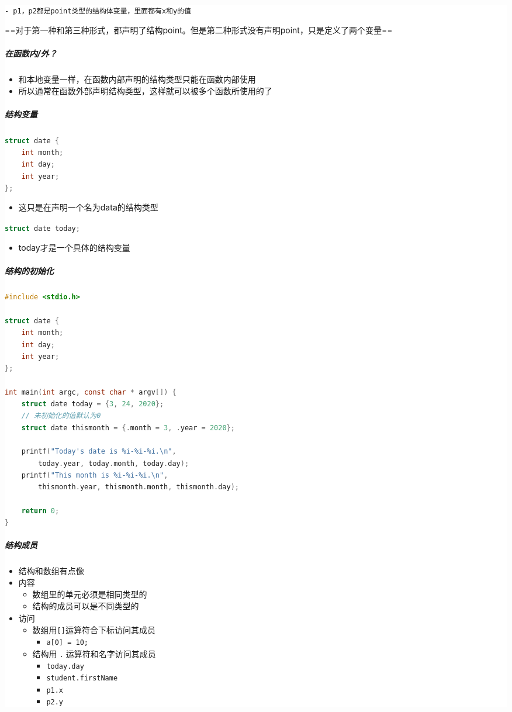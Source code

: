     - p1，p2都是point类型的结构体变量，里面都有x和y的值

==对于第一种和第三种形式，都声明了结构point。但是第二种形式没有声明point，只是定义了两个变量==

##### 在函数内/外？

- 和本地变量一样，在函数内部声明的结构类型只能在函数内部使用
- 所以通常在函数外部声明结构类型，这样就可以被多个函数所使用的了

##### 结构变量

```c
struct date {
    int month;
    int day;
    int year;
};
```

- 这只是在声明一个名为data的结构类型

```c
struct date today;
```

- today才是一个具体的结构变量

##### 结构的初始化

```c
#include <stdio.h>

struct date {
    int month;
    int day;
    int year;
};

int main(int argc, const char * argv[]) {
    struct date today = {3, 24, 2020};
    // 未初始化的值默认为0
    struct date thismonth = {.month = 3, .year = 2020};

    printf("Today's date is %i-%i-%i.\n",
    	today.year, today.month, today.day);
    printf("This month is %i-%i-%i.\n",
    	thismonth.year, thismonth.month, thismonth.day);
    
    return 0;
}
```

##### 结构成员

- 结构和数组有点像
- 内容
    - 数组里的单元必须是相同类型的
    - 结构的成员可以是不同类型的
- 访问
    - 数组用`[]`运算符合下标访问其成员
        - `a[0] = 10;`
    - 结构用 `.` 运算符和名字访问其成员
        - `today.day`
        - `student.firstName`
        - `p1.x`
        - `p2.y`
